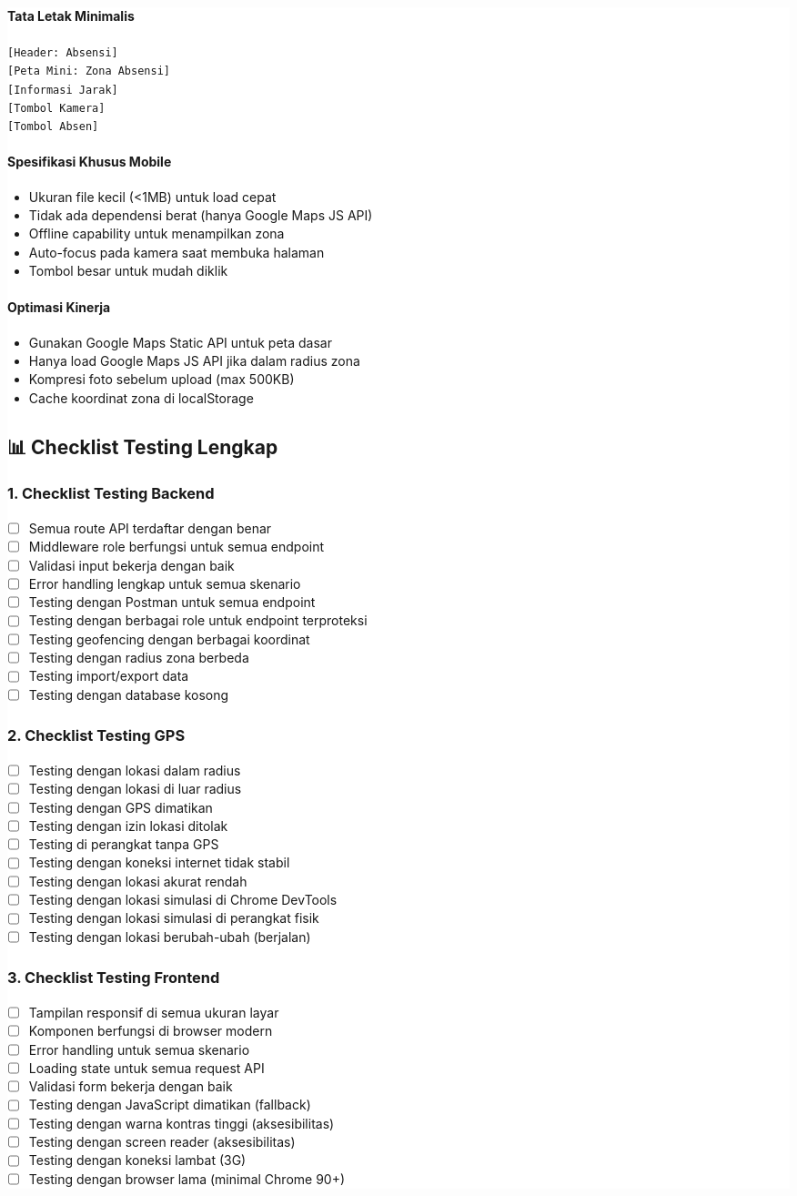 #### **Tata Letak Minimalis**
```
[Header: Absensi]
[Peta Mini: Zona Absensi]
[Informasi Jarak]
[Tombol Kamera]
[Tombol Absen]
```

#### **Spesifikasi Khusus Mobile**
- Ukuran file kecil (<1MB) untuk load cepat
- Tidak ada dependensi berat (hanya Google Maps JS API)
- Offline capability untuk menampilkan zona
- Auto-focus pada kamera saat membuka halaman
- Tombol besar untuk mudah diklik

#### **Optimasi Kinerja**
- Gunakan Google Maps Static API untuk peta dasar
- Hanya load Google Maps JS API jika dalam radius zona
- Kompresi foto sebelum upload (max 500KB)
- Cache koordinat zona di localStorage

## 📊 **Checklist Testing Lengkap**

### **1. Checklist Testing Backend**
- [ ] Semua route API terdaftar dengan benar
- [ ] Middleware role berfungsi untuk semua endpoint
- [ ] Validasi input bekerja dengan baik
- [ ] Error handling lengkap untuk semua skenario
- [ ] Testing dengan Postman untuk semua endpoint
- [ ] Testing dengan berbagai role untuk endpoint terproteksi
- [ ] Testing geofencing dengan berbagai koordinat
- [ ] Testing dengan radius zona berbeda
- [ ] Testing import/export data
- [ ] Testing dengan database kosong

### **2. Checklist Testing GPS**
- [ ] Testing dengan lokasi dalam radius
- [ ] Testing dengan lokasi di luar radius
- [ ] Testing dengan GPS dimatikan
- [ ] Testing dengan izin lokasi ditolak
- [ ] Testing di perangkat tanpa GPS
- [ ] Testing dengan koneksi internet tidak stabil
- [ ] Testing dengan lokasi akurat rendah
- [ ] Testing dengan lokasi simulasi di Chrome DevTools
- [ ] Testing dengan lokasi simulasi di perangkat fisik
- [ ] Testing dengan lokasi berubah-ubah (berjalan)

### **3. Checklist Testing Frontend**
- [ ] Tampilan responsif di semua ukuran layar
- [ ] Komponen berfungsi di browser modern
- [ ] Error handling untuk semua skenario
- [ ] Loading state untuk semua request API
- [ ] Validasi form bekerja dengan baik
- [ ] Testing dengan JavaScript dimatikan (fallback)
- [ ] Testing dengan warna kontras tinggi (aksesibilitas)
- [ ] Testing dengan screen reader (aksesibilitas)
- [ ] Testing dengan koneksi lambat (3G)
- [ ] Testing dengan browser lama (minimal Chrome 90+)
